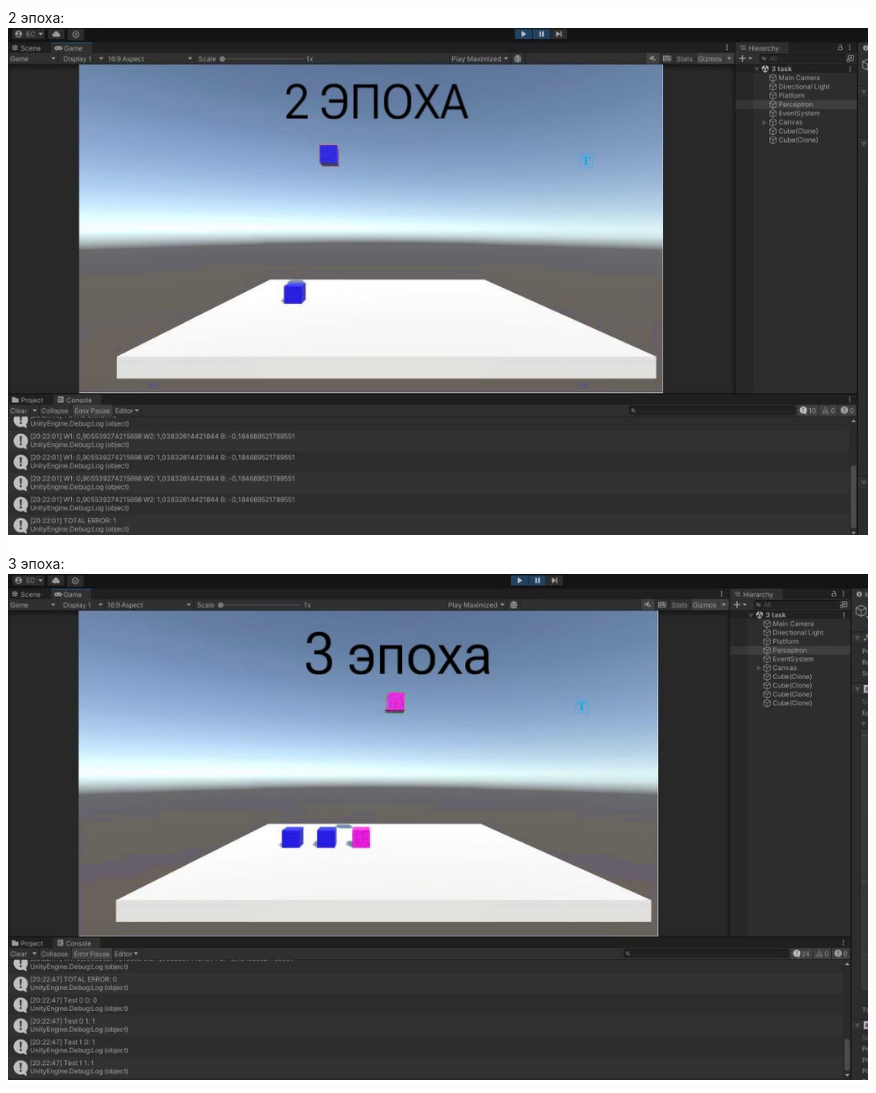 2 эпоха:
![image](https://github.com/alinaminignomi/WORKSHOPS/blob/main/W4z3.jpg)

3 эпоха:
![image](https://github.com/alinaminignomi/WORKSHOPS/blob/main/W4z4.jpg)
